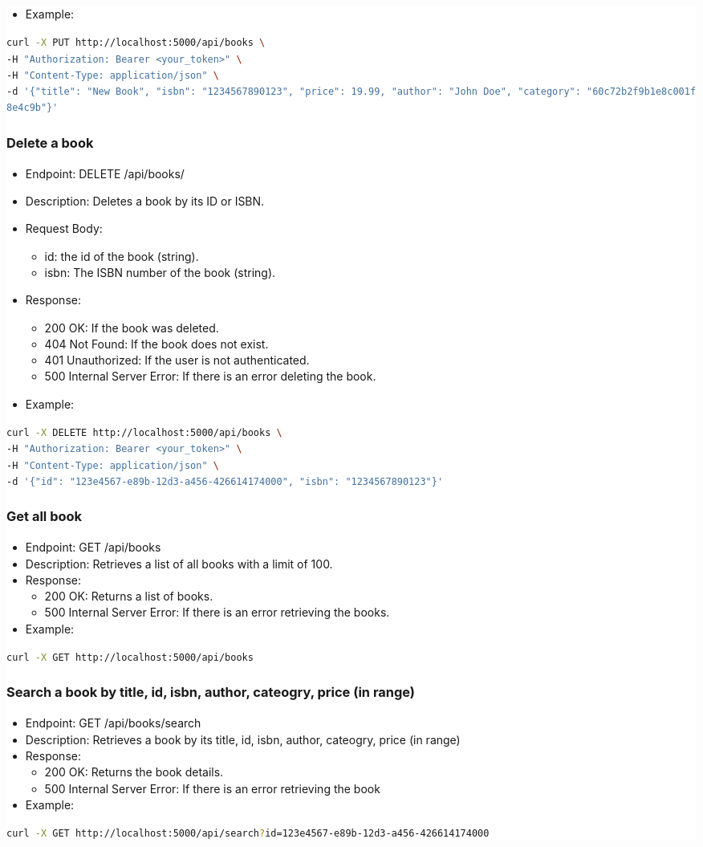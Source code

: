 - Example:

```bash
curl -X PUT http://localhost:5000/api/books \
-H "Authorization: Bearer <your_token>" \
-H "Content-Type: application/json" \
-d '{"title": "New Book", "isbn": "1234567890123", "price": 19.99, "author": "John Doe", "category": "60c72b2f9b1e8c001f8e4c9b"}'
```

### Delete a book
- Endpoint: DELETE /api/books/
- Description: Deletes a book by its ID or ISBN.
- Request Body:
    - id: the id of the book (string).
    - isbn: The ISBN number of the book (string).
- Response:
    - 200 OK: If the book was deleted.
    - 404 Not Found: If the book does not exist.
    - 401 Unauthorized: If the user is not authenticated.
    - 500 Internal Server Error: If there is an error deleting the book.

- Example:

```bash
curl -X DELETE http://localhost:5000/api/books \
-H "Authorization: Bearer <your_token>" \
-H "Content-Type: application/json" \
-d '{"id": "123e4567-e89b-12d3-a456-426614174000", "isbn": "1234567890123"}'
```

### Get all book
- Endpoint: GET /api/books
- Description: Retrieves a list of all books with a limit of 100.
- Response:
    - 200 OK: Returns a list of books.
    - 500 Internal Server Error: If there is an error retrieving the books.
- Example: 
```bash
curl -X GET http://localhost:5000/api/books
```

### Search a book by title, id, isbn, author, cateogry, price (in range)
- Endpoint: GET /api/books/search
- Description: Retrieves a book by its title, id, isbn, author, cateogry, price (in range)
- Response:
    - 200 OK: Returns the book details.
    - 500 Internal Server Error: If there is an error retrieving the book
- Example:
```bash
curl -X GET http://localhost:5000/api/search?id=123e4567-e89b-12d3-a456-426614174000
```